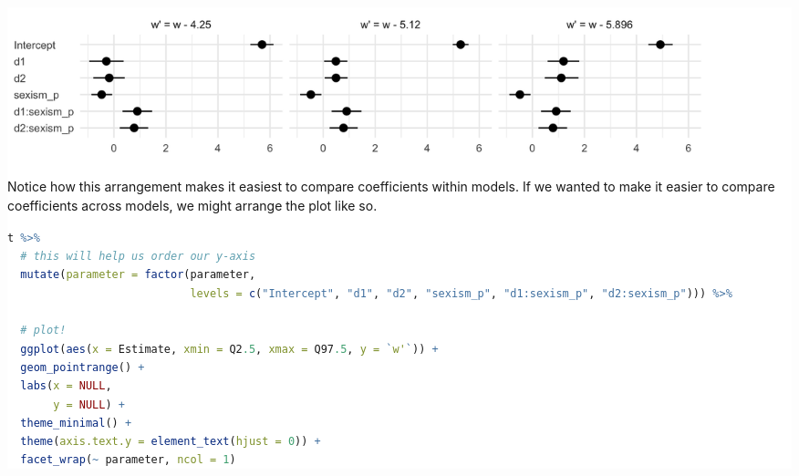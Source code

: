 <img src="10_files/figure-html/unnamed-chunk-28-1.png" width="768" />

Notice how this arrangement makes it easiest to compare coefficients within models. If we wanted to make it easier to compare coefficients across models, we might arrange the plot like so.


```r
t %>% 
  # this will help us order our y-axis
  mutate(parameter = factor(parameter,
                            levels = c("Intercept", "d1", "d2", "sexism_p", "d1:sexism_p", "d2:sexism_p"))) %>% 
  
  # plot!
  ggplot(aes(x = Estimate, xmin = Q2.5, xmax = Q97.5, y = `w'`)) +
  geom_pointrange() +
  labs(x = NULL,
       y = NULL) +
  theme_minimal() +
  theme(axis.text.y = element_text(hjust = 0)) +
  facet_wrap(~ parameter, ncol = 1)
```

